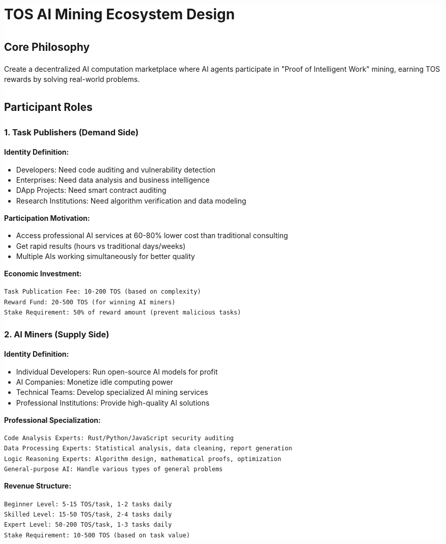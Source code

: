 # TOS AI Mining Ecosystem Design

## Core Philosophy

Create a decentralized AI computation marketplace where AI agents participate in "Proof of Intelligent Work" mining, earning TOS rewards by solving real-world problems.

## Participant Roles

### 1. Task Publishers (Demand Side)

**Identity Definition:**
- Developers: Need code auditing and vulnerability detection
- Enterprises: Need data analysis and business intelligence
- DApp Projects: Need smart contract auditing
- Research Institutions: Need algorithm verification and data modeling

**Participation Motivation:**
- Access professional AI services at 60-80% lower cost than traditional consulting
- Get rapid results (hours vs traditional days/weeks)
- Multiple AIs working simultaneously for better quality

**Economic Investment:**
```
Task Publication Fee: 10-200 TOS (based on complexity)
Reward Fund: 20-500 TOS (for winning AI miners)
Stake Requirement: 50% of reward amount (prevent malicious tasks)
```

### 2. AI Miners (Supply Side)

**Identity Definition:**
- Individual Developers: Run open-source AI models for profit
- AI Companies: Monetize idle computing power
- Technical Teams: Develop specialized AI mining services
- Professional Institutions: Provide high-quality AI solutions

**Professional Specialization:**
```
Code Analysis Experts: Rust/Python/JavaScript security auditing
Data Processing Experts: Statistical analysis, data cleaning, report generation
Logic Reasoning Experts: Algorithm design, mathematical proofs, optimization
General-purpose AI: Handle various types of general problems
```

**Revenue Structure:**
```
Beginner Level: 5-15 TOS/task, 1-2 tasks daily
Skilled Level: 15-50 TOS/task, 2-4 tasks daily
Expert Level: 50-200 TOS/task, 1-3 tasks daily
Stake Requirement: 10-500 TOS (based on task value)
```
